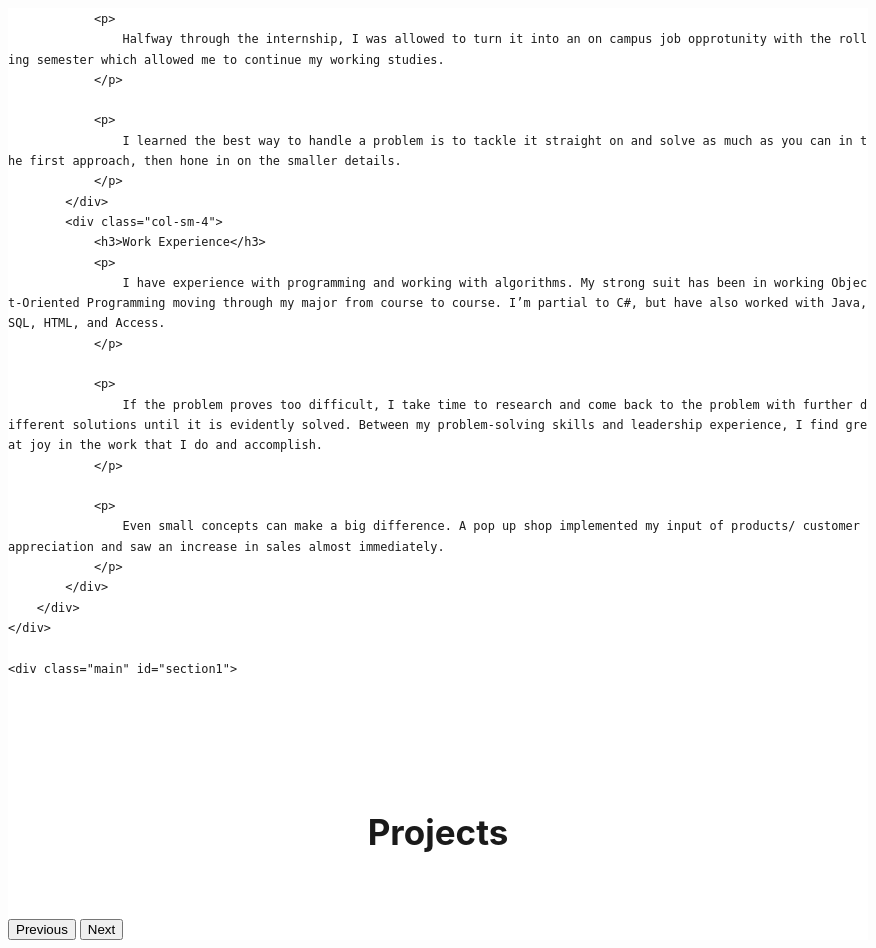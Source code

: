                 <p>
                    Halfway through the internship, I was allowed to turn it into an on campus job opprotunity with the rolling semester which allowed me to continue my working studies.
                </p>

                <p>
                    I learned the best way to handle a problem is to tackle it straight on and solve as much as you can in the first approach, then hone in on the smaller details.
                </p>
            </div>
            <div class="col-sm-4">
                <h3>Work Experience</h3>
                <p>
                    I have experience with programming and working with algorithms. My strong suit has been in working Object-Oriented Programming moving through my major from course to course. I’m partial to C#, but have also worked with Java, SQL, HTML, and Access.
                </p>

                <p>
                    If the problem proves too difficult, I take time to research and come back to the problem with further different solutions until it is evidently solved. Between my problem-solving skills and leadership experience, I find great joy in the work that I do and accomplish.
                </p>

                <p>
                    Even small concepts can make a big difference. A pop up shop implemented my input of products/ customer appreciation and saw an increase in sales almost immediately.
                </p>
            </div>
        </div>
    </div>

    <div class="main" id="section1">
 
<center><h4 style=" font-size: 35px; padding: 80px 50px 15px 50px">Projects</h4></center>
</body>


<div id="carouselMultiItemExample"
     class="carousel slide carousel-dark text-center"
     data-mdb-ride="carousel">
    <!-- Controls -->
    <div class="d-flex justify-content-center mb-4">
        <button class="carousel-control-prev position-relative"
                type="button"
                data-mdb-target="#carouselMultiItemExample"
                data-mdb-slide="prev">
            <span class="carousel-control-prev-icon" aria-hidden="true"></span>
            <span class="visually-hidden">Previous</span>
        </button>
        <button class="carousel-control-next position-relative"
                type="button"
                data-mdb-target="#carouselMultiItemExample"
                data-mdb-slide="next">
            <span class="carousel-control-next-icon" aria-hidden="true"></span>
            <span class="visually-hidden">Next</span>
        </button>
    </div>
    <!-- Inner -->
    <div class="carousel-inner py-4">
        <!-- Single item -->
        <div class="carousel-item active">
            <div class="container">
                <div class="row">
                    <div class="col-lg-4">
                        <div class="card">